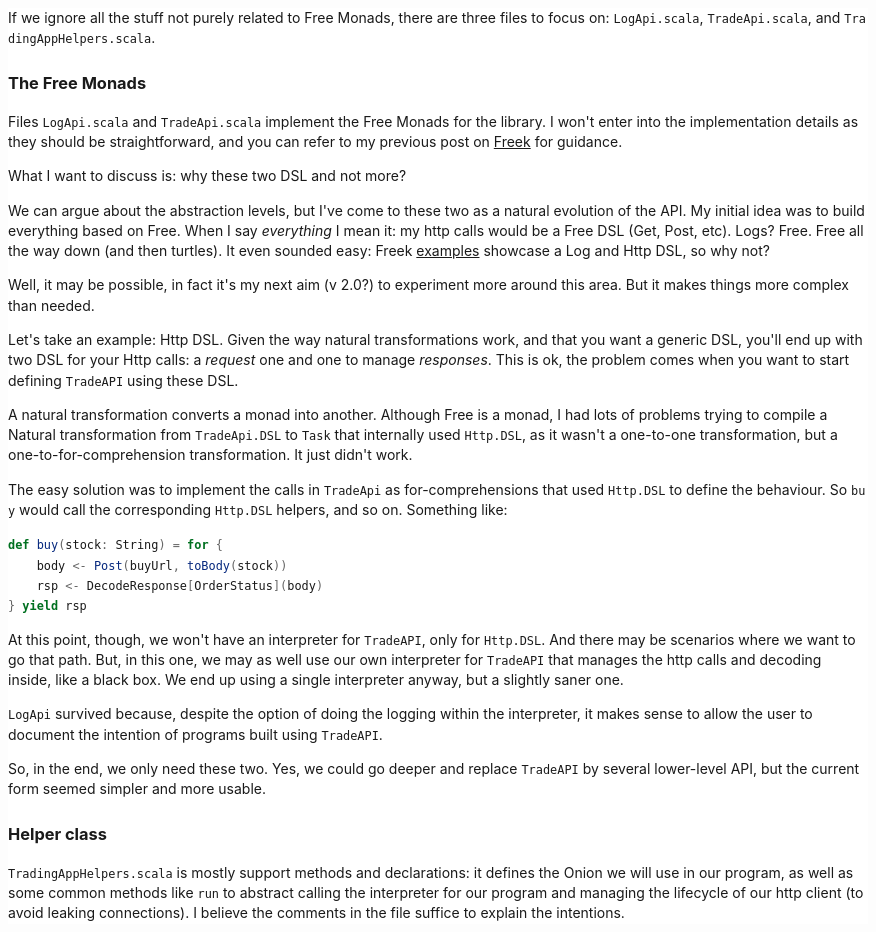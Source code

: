 If we ignore all the stuff not purely related to Free Monads, there are three files to focus on: `LogApi.scala`, `TradeApi.scala`, and `TradingAppHelpers.scala`.

### The Free Monads

Files `LogApi.scala` and `TradeApi.scala` implement the Free Monads for the library. I won't enter into the implementation details as they should be straightforward, and you can refer to my previous post on [Freek](/freek-and-free-monads) for guidance.

What I want to discuss is: why these two DSL and not more?

We can argue about the abstraction levels, but I've come to these two as a natural evolution of the API. My initial idea was to build everything based on Free. When I say *everything* I mean it: my http calls would be a Free DSL (Get, Post, etc). Logs? Free. Free all the way down (and then turtles). It even sounded easy: Freek [examples](https://github.com/ProjectSeptemberInc/freek/blob/master/src/test/scala/AppSpec.scala) showcase a Log and Http DSL, so why not?

Well, it may be possible, in fact it's my next aim (v 2.0?) to experiment more around this area. But it makes things more complex than needed.

Let's take an example: Http DSL. Given the way natural transformations work, and that you want a generic DSL, you'll end up with two DSL for your Http calls: a *request* one and one to manage *responses*. This is ok, the problem comes when you want to start defining `TradeAPI` using these DSL.

A natural transformation converts a monad into another. Although Free is a monad, I had lots of problems trying to compile a Natural transformation from `TradeApi.DSL` to `Task` that internally used `Http.DSL`, as it wasn't a one-to-one transformation, but a one-to-for-comprehension transformation. It just didn't work.

The easy solution was to implement the calls in `TradeApi` as for-comprehensions that used `Http.DSL` to define the behaviour. So `buy` would call the corresponding `Http.DSL` helpers, and so on. Something like:

```scala
def buy(stock: String) = for {
	body <- Post(buyUrl, toBody(stock))
	rsp <- DecodeResponse[OrderStatus](body)
} yield rsp
```

At this point, though, we won't have an interpreter for `TradeAPI`, only for `Http.DSL`. And there may be scenarios where we want to go that path. But, in this one, we may as well use our own interpreter for `TradeAPI` that manages the http calls and decoding inside, like a black box. We end up using a single interpreter anyway, but a slightly saner one.

`LogApi` survived because, despite the option of doing the logging within the interpreter, it makes sense to allow the user to document the intention of programs built using `TradeAPI`.

So, in the end, we only need these two. Yes, we could go deeper and replace `TradeAPI` by several lower-level API, but the current form seemed simpler and more usable.

### Helper class

`TradingAppHelpers.scala` is mostly support methods and declarations: it defines the Onion we will use in our program, as well as some common methods like `run` to abstract calling the interpreter for our program and managing the lifecycle of our http client (to avoid leaking connections). I believe the comments in the file suffice to explain the intentions.
